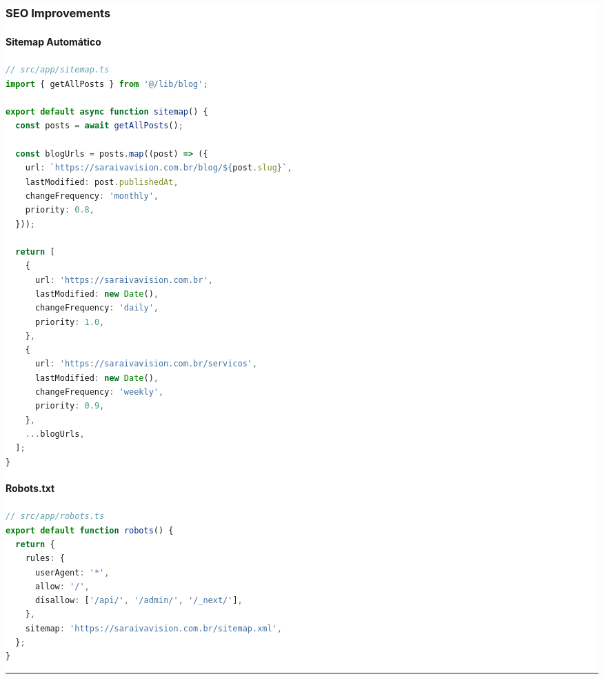 ### SEO Improvements

#### Sitemap Automático
```typescript
// src/app/sitemap.ts
import { getAllPosts } from '@/lib/blog';

export default async function sitemap() {
  const posts = await getAllPosts();
  
  const blogUrls = posts.map((post) => ({
    url: `https://saraivavision.com.br/blog/${post.slug}`,
    lastModified: post.publishedAt,
    changeFrequency: 'monthly',
    priority: 0.8,
  }));
  
  return [
    {
      url: 'https://saraivavision.com.br',
      lastModified: new Date(),
      changeFrequency: 'daily',
      priority: 1.0,
    },
    {
      url: 'https://saraivavision.com.br/servicos',
      lastModified: new Date(),
      changeFrequency: 'weekly',
      priority: 0.9,
    },
    ...blogUrls,
  ];
}
```

#### Robots.txt
```typescript
// src/app/robots.ts
export default function robots() {
  return {
    rules: {
      userAgent: '*',
      allow: '/',
      disallow: ['/api/', '/admin/', '/_next/'],
    },
    sitemap: 'https://saraivavision.com.br/sitemap.xml',
  };
}
```

---
